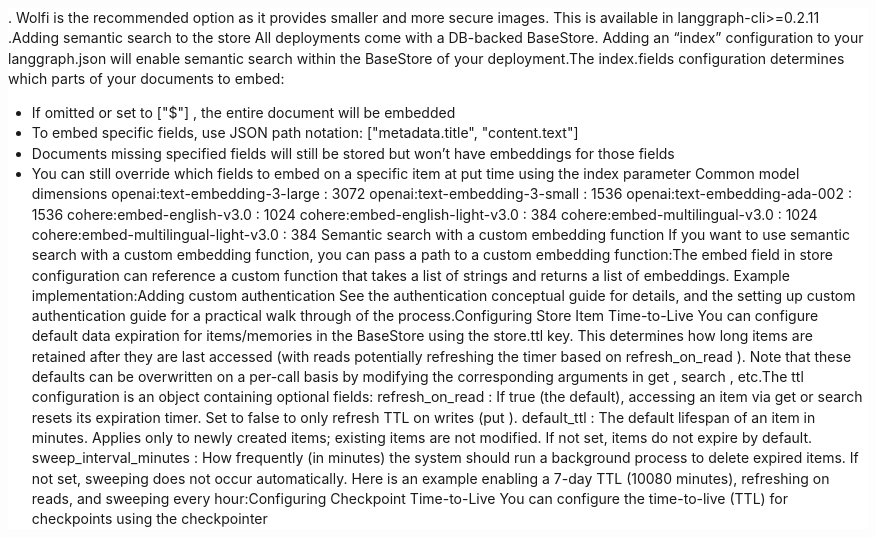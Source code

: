. Wolfi is the recommended option as it provides smaller and more secure images. This is available in langgraph-cli>=0.2.11
.Adding semantic search to the store
All deployments come with a DB-backed BaseStore. Adding an “index” configuration to your langgraph.json
will enable semantic search within the BaseStore of your deployment.The index.fields
configuration determines which parts of your documents to embed:
- If omitted or set to
["$"]
, the entire document will be embedded
- To embed specific fields, use JSON path notation:
["metadata.title", "content.text"]
- Documents missing specified fields will still be stored but won’t have embeddings for those fields
- You can still override which fields to embed on a specific item at
put
time using the index
parameter
Common model dimensions
openai:text-embedding-3-large
: 3072
openai:text-embedding-3-small
: 1536
openai:text-embedding-ada-002
: 1536
cohere:embed-english-v3.0
: 1024
cohere:embed-english-light-v3.0
: 384
cohere:embed-multilingual-v3.0
: 1024
cohere:embed-multilingual-light-v3.0
: 384
Semantic search with a custom embedding function
If you want to use semantic search with a custom embedding function, you can pass a path to a custom embedding function:The embed
field in store configuration can reference a custom function that takes a list of strings and returns a list of embeddings. Example implementation:Adding custom authentication
See the authentication conceptual guide for details, and the setting up custom authentication guide for a practical walk through of the process.Configuring Store Item Time-to-Live
You can configure default data expiration for items/memories in the BaseStore using the store.ttl
key. This determines how long items are retained after they are last accessed (with reads potentially refreshing the timer based on refresh_on_read
). Note that these defaults can be overwritten on a per-call basis by modifying the corresponding arguments in get
, search
, etc.The ttl
configuration is an object containing optional fields:
refresh_on_read
: If true
(the default), accessing an item via get
or search
resets its expiration timer. Set to false
to only refresh TTL on writes (put
).
default_ttl
: The default lifespan of an item in minutes. Applies only to newly created items; existing items are not modified. If not set, items do not expire by default.
sweep_interval_minutes
: How frequently (in minutes) the system should run a background process to delete expired items. If not set, sweeping does not occur automatically.
Here is an example enabling a 7-day TTL (10080 minutes), refreshing on reads, and sweeping every hour:Configuring Checkpoint Time-to-Live
You can configure the time-to-live (TTL) for checkpoints using the checkpointer
